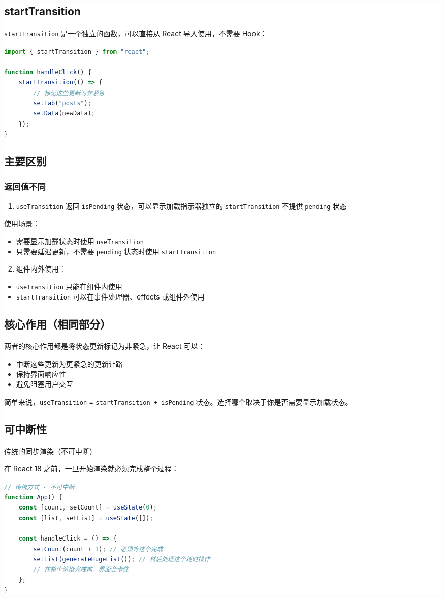 ## startTransition

`startTransition` 是一个独立的函数，可以直接从 React 导入使用，不需要 Hook：

```js
import { startTransition } from "react";

function handleClick() {
	startTransition(() => {
		// 标记这些更新为非紧急
		setTab("posts");
		setData(newData);
	});
}
```

## 主要区别

### 返回值不同

1. `useTransition` 返回 `isPending` 状态，可以显示加载指示器独立的 `startTransition` 不提供 `pending` 状态

使用场景：

- 需要显示加载状态时使用 `useTransition`
- 只需要延迟更新，不需要 `pending` 状态时使用 `startTransition`

2. 组件内外使用：

- `useTransition` 只能在组件内使用
- `startTransition` 可以在事件处理器、effects 或组件外使用

## 核心作用（相同部分）

两者的核心作用都是将状态更新标记为非紧急，让 React 可以：

- 中断这些更新为更紧急的更新让路
- 保持界面响应性
- 避免阻塞用户交互

简单来说，`useTransition` = `startTransition + isPending` 状态。选择哪个取决于你是否需要显示加载状态。

## 可中断性

传统的同步渲染（不可中断）

在 React 18 之前，一旦开始渲染就必须完成整个过程：

```js
// 传统方式 - 不可中断
function App() {
	const [count, setCount] = useState(0);
	const [list, setList] = useState([]);

	const handleClick = () => {
		setCount(count + 1); // 必须等这个完成
		setList(generateHugeList()); // 然后处理这个耗时操作
		// 在整个渲染完成前，界面会卡住
	};
}
```
